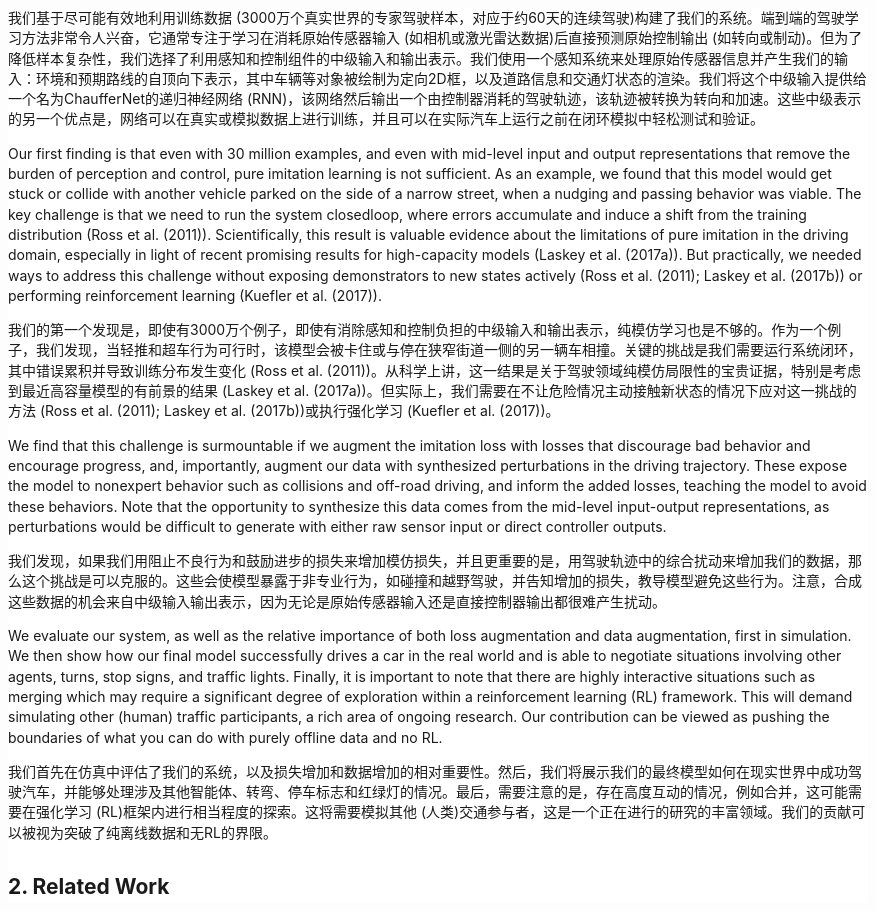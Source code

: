 我们基于尽可能有效地利用训练数据 (3000万个真实世界的专家驾驶样本，对应于约60天的连续驾驶)构建了我们的系统。端到端的驾驶学习方法非常令人兴奋，它通常专注于学习在消耗原始传感器输入 (如相机或激光雷达数据)后直接预测原始控制输出 (如转向或制动)。但为了降低样本复杂性，我们选择了利用感知和控制组件的中级输入和输出表示。我们使用一个感知系统来处理原始传感器信息并产生我们的输入：环境和预期路线的自顶向下表示，其中车辆等对象被绘制为定向2D框，以及道路信息和交通灯状态的渲染。我们将这个中级输入提供给一个名为ChaufferNet的递归神经网络 (RNN)，该网络然后输出一个由控制器消耗的驾驶轨迹，该轨迹被转换为转向和加速。这些中级表示的另一个优点是，网络可以在真实或模拟数据上进行训练，并且可以在实际汽车上运行之前在闭环模拟中轻松测试和验证。

Our first finding is that even with 30 million examples, and even with mid-level input and output representations that remove the burden of perception and control, pure imitation learning is not sufficient. As an example, we found that this model would get stuck or collide with another vehicle parked on the side of a narrow street, when a nudging and passing behavior was viable. The key challenge is that we need to run the system closedloop, where errors accumulate and induce a shift from the training distribution (Ross et al. (2011)). Scientifically, this result is valuable evidence about the limitations of pure imitation in the driving domain, especially in light of recent promising results for high-capacity models (Laskey et al. (2017a)). But practically, we needed ways to address this challenge without exposing demonstrators to new states actively (Ross et al. (2011); Laskey et al. (2017b)) or performing reinforcement learning (Kuefler et al. (2017)).

我们的第一个发现是，即使有3000万个例子，即使有消除感知和控制负担的中级输入和输出表示，纯模仿学习也是不够的。作为一个例子，我们发现，当轻推和超车行为可行时，该模型会被卡住或与停在狭窄街道一侧的另一辆车相撞。关键的挑战是我们需要运行系统闭环，其中错误累积并导致训练分布发生变化 (Ross et al. (2011))。从科学上讲，这一结果是关于驾驶领域纯模仿局限性的宝贵证据，特别是考虑到最近高容量模型的有前景的结果 (Laskey et al. (2017a))。但实际上，我们需要在不让危险情况主动接触新状态的情况下应对这一挑战的方法 (Ross et al. (2011); Laskey et al. (2017b))或执行强化学习 (Kuefler et al. (2017))。

We find that this challenge is surmountable if we augment the imitation loss with losses that discourage bad behavior and encourage progress, and, importantly, augment our data with synthesized perturbations in the driving trajectory. These expose the model to nonexpert behavior such as collisions and off-road driving, and inform the added losses, teaching the model to avoid these behaviors. Note that the opportunity to synthesize this data comes from the mid-level input-output representations, as perturbations would be difficult to generate with either raw sensor input or direct controller outputs.

我们发现，如果我们用阻止不良行为和鼓励进步的损失来增加模仿损失，并且更重要的是，用驾驶轨迹中的综合扰动来增加我们的数据，那么这个挑战是可以克服的。这些会使模型暴露于非专业行为，如碰撞和越野驾驶，并告知增加的损失，教导模型避免这些行为。注意，合成这些数据的机会来自中级输入输出表示，因为无论是原始传感器输入还是直接控制器输出都很难产生扰动。

We evaluate our system, as well as the relative importance of both loss augmentation and data augmentation, first in simulation. We then show how our final model successfully drives a car in the real world and is able to negotiate situations involving other agents, turns, stop signs, and traffic lights. Finally, it is important to note that there are highly interactive situations such as merging which may require a significant degree of exploration within a reinforcement learning (RL) framework. This will demand simulating other (human) traffic participants, a rich area of ongoing research. Our contribution can be viewed as pushing the boundaries of what you can do with purely offline data and no RL. 

我们首先在仿真中评估了我们的系统，以及损失增加和数据增加的相对重要性。然后，我们将展示我们的最终模型如何在现实世界中成功驾驶汽车，并能够处理涉及其他智能体、转弯、停车标志和红绿灯的情况。最后，需要注意的是，存在高度互动的情况，例如合并，这可能需要在强化学习 (RL)框架内进行相当程度的探索。这将需要模拟其他 (人类)交通参与者，这是一个正在进行的研究的丰富领域。我们的贡献可以被视为突破了纯离线数据和无RL的界限。

## 2. Related Work
